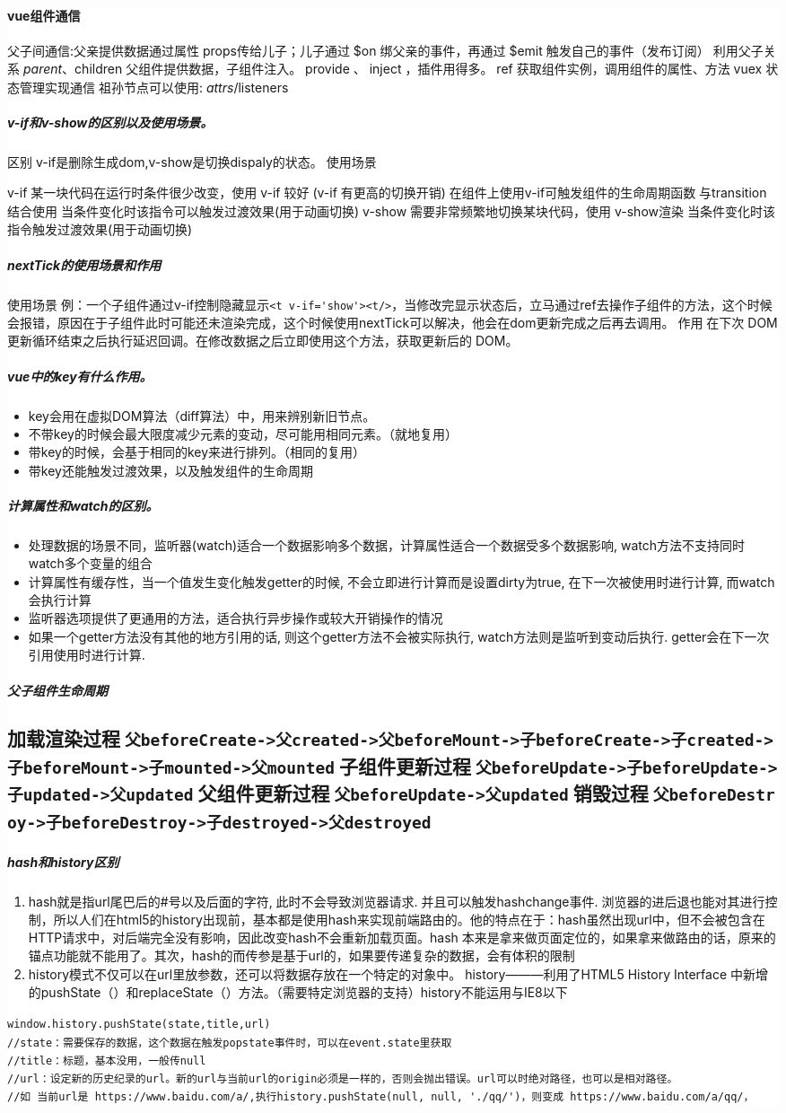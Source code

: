#### <p id="vue组件通信">vue组件通信</p>
父子间通信:父亲提供数据通过属性 props传给儿子；儿子通过 $on 绑父亲的事件，再通过 $emit 触发自己的事件（发布订阅）
利用父子关系 $parent 、$children
父组件提供数据，子组件注入。 provide 、 inject ，插件用得多。
ref 获取组件实例，调用组件的属性、方法
vuex 状态管理实现通信
祖孙节点可以使用: $attrs/$listeners

##### v-if和v-show的区别以及使用场景。
区别
v-if是删除生成dom,v-show是切换dispaly的状态。
使用场景

v-if
某一块代码在运行时条件很少改变，使用 v-if 较好 (v-if 有更高的切换开销)
在组件上使用v-if可触发组件的生命周期函数
与transition结合使用 当条件变化时该指令可以触发过渡效果(用于动画切换)
v-show
需要非常频繁地切换某块代码，使用 v-show渲染
当条件变化时该指令触发过渡效果(用于动画切换)

##### nextTick的使用场景和作用
使用场景
例：一个子组件通过v-if控制隐藏显示`<t v-if='show'><t/>`，当修改完显示状态后，立马通过ref去操作子组件的方法，这个时候会报错，原因在于子组件此时可能还未渲染完成，这个时候使用nextTick可以解决，他会在dom更新完成之后再去调用。
作用
在下次 DOM 更新循环结束之后执行延迟回调。在修改数据之后立即使用这个方法，获取更新后的 DOM。

##### vue中的key有什么作用。
* key会用在虚拟DOM算法（diff算法）中，用来辨别新旧节点。
* 不带key的时候会最大限度减少元素的变动，尽可能用相同元素。（就地复用）
* 带key的时候，会基于相同的key来进行排列。（相同的复用）
* 带key还能触发过渡效果，以及触发组件的生命周期

##### 计算属性和watch的区别。
* 处理数据的场景不同，监听器(watch)适合一个数据影响多个数据，计算属性适合一个数据受多个数据影响, watch方法不支持同时watch多个变量的组合
* 计算属性有缓存性，当一个值发生变化触发getter的时候, 不会立即进行计算而是设置dirty为true, 在下一次被使用时进行计算, 而watch会执行计算
* 监听器选项提供了更通用的方法，适合执行异步操作或较大开销操作的情况
* 如果一个getter方法没有其他的地方引用的话, 则这个getter方法不会被实际执行, watch方法则是监听到变动后执行. getter会在下一次引用使用时进行计算.

##### 父子组件生命周期
加载渲染过程
`父beforeCreate->父created->父beforeMount->子beforeCreate->子created->子beforeMount->子mounted->父mounted`
子组件更新过程
`父beforeUpdate->子beforeUpdate->子updated->父updated`
父组件更新过程
`父beforeUpdate->父updated`
销毁过程
`父beforeDestroy->子beforeDestroy->子destroyed->父destroyed`
---

##### hash和history区别
1. hash就是指url尾巴后的#号以及后面的字符, 此时不会导致浏览器请求. 并且可以触发hashchange事件. 浏览器的进后退也能对其进行控制，所以人们在html5的history出现前，基本都是使用hash来实现前端路由的。他的特点在于：hash虽然出现url中，但不会被包含在HTTP请求中，对后端完全没有影响，因此改变hash不会重新加载页面。hash 本来是拿来做页面定位的，如果拿来做路由的话，原来的锚点功能就不能用了。其次，hash的而传参是基于url的，如果要传递复杂的数据，会有体积的限制
2. history模式不仅可以在url里放参数，还可以将数据存放在一个特定的对象中。
history———利用了HTML5 History Interface 中新增的pushState（）和replaceState（）方法。（需要特定浏览器的支持）history不能运用与IE8以下
```
window.history.pushState(state,title,url)
//state：需要保存的数据，这个数据在触发popstate事件时，可以在event.state里获取
//title：标题，基本没用，一般传null
//url：设定新的历史纪录的url。新的url与当前url的origin必须是一样的，否则会抛出错误。url可以时绝对路径，也可以是相对路径。
//如 当前url是 https://www.baidu.com/a/,执行history.pushState(null, null, './qq/')，则变成 https://www.baidu.com/a/qq/，
```
